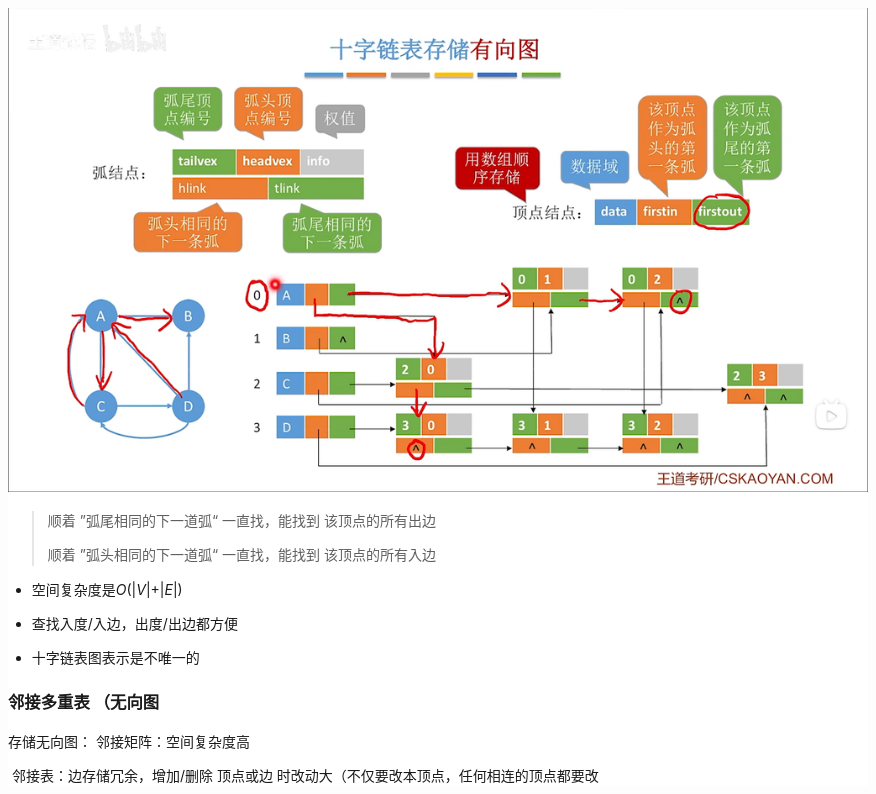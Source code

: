 ![image-20250224012231085](imgs\image-20250224012231085.png)

> 顺着 ”弧尾相同的下一道弧“ 一直找，能找到 该顶点的所有出边
>
> 顺着 ”弧头相同的下一道弧“ 一直找，能找到 该顶点的所有入边

* 空间复杂度是$O(\vert V\vert+\vert E\vert)$

* 查找入度/入边，出度/出边都方便

* 十字链表图表示是不唯一的

### 邻接多重表 （无向图

存储无向图：	邻接矩阵：空间复杂度高

​				邻接表：边存储冗余，增加/删除 顶点或边 时改动大（不仅要改本顶点，任何相连的顶点都要改
